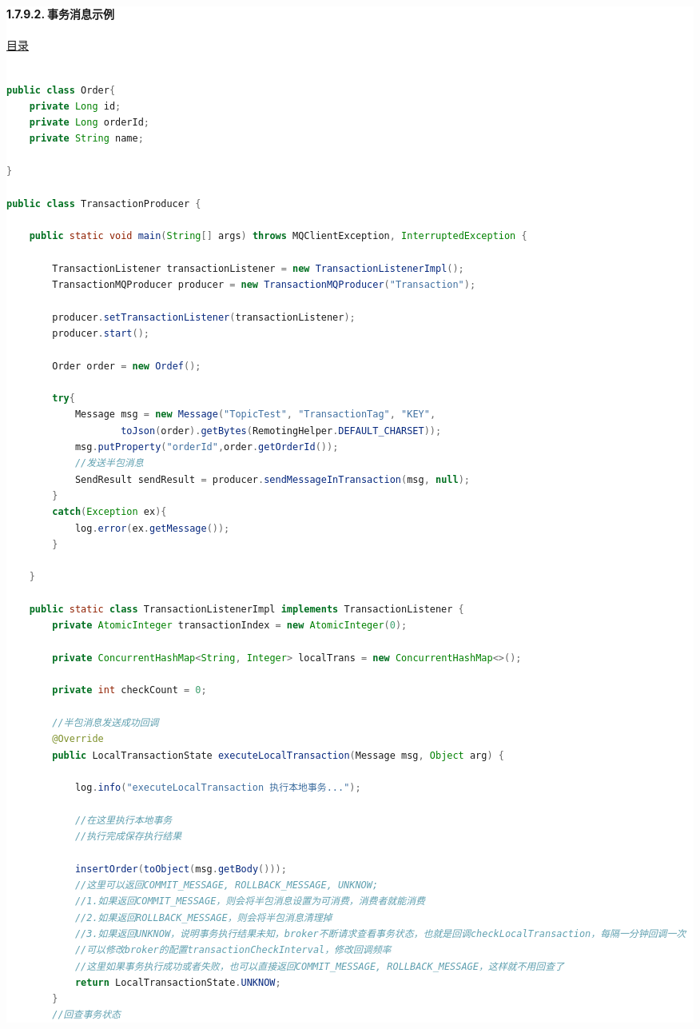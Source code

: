 #### 1.7.9.2. 事务消息示例

<a href="#menu" >目录</a>


```java

public class Order{
    private Long id;
    private Long orderId;
    private String name;

}

public class TransactionProducer {

    public static void main(String[] args) throws MQClientException, InterruptedException {

        TransactionListener transactionListener = new TransactionListenerImpl();
        TransactionMQProducer producer = new TransactionMQProducer("Transaction");

        producer.setTransactionListener(transactionListener);
        producer.start();

        Order order = new Ordef();

        try{
            Message msg = new Message("TopicTest", "TransactionTag", "KEY",
                    toJson(order).getBytes(RemotingHelper.DEFAULT_CHARSET));
            msg.putProperty("orderId",order.getOrderId());
            //发送半包消息
            SendResult sendResult = producer.sendMessageInTransaction(msg, null);
        }
        catch(Exception ex){
            log.error(ex.getMessage());
        }

    }

    public static class TransactionListenerImpl implements TransactionListener {
        private AtomicInteger transactionIndex = new AtomicInteger(0);

        private ConcurrentHashMap<String, Integer> localTrans = new ConcurrentHashMap<>();

        private int checkCount = 0;

        //半包消息发送成功回调
        @Override
        public LocalTransactionState executeLocalTransaction(Message msg, Object arg) {

            log.info("executeLocalTransaction 执行本地事务...");
            
            //在这里执行本地事务
            //执行完成保存执行结果
            
            insertOrder(toObject(msg.getBody()));
            //这里可以返回COMMIT_MESSAGE, ROLLBACK_MESSAGE, UNKNOW;
            //1.如果返回COMMIT_MESSAGE，则会将半包消息设置为可消费，消费者就能消费
            //2.如果返回ROLLBACK_MESSAGE，则会将半包消息清理掉
            //3.如果返回UNKNOW，说明事务执行结果未知，broker不断请求查看事务状态，也就是回调checkLocalTransaction，每隔一分钟回调一次
            //可以修改broker的配置transactionCheckInterval，修改回调频率
            //这里如果事务执行成功或者失败，也可以直接返回COMMIT_MESSAGE, ROLLBACK_MESSAGE，这样就不用回查了
            return LocalTransactionState.UNKNOW;
        }
        //回查事务状态
```